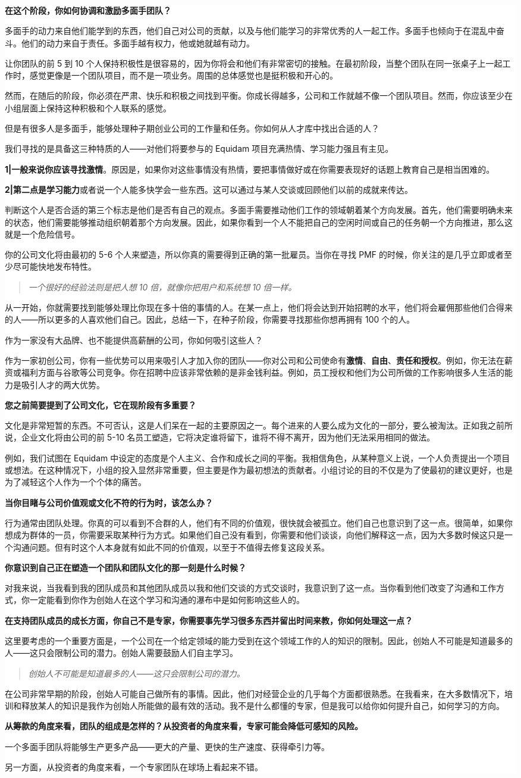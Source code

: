 **在这个阶段，你如何协调和激励多面手团队？**

多面手的动力来自他们能学到的东西，他们自己对公司的贡献，以及与他们能学习的非常优秀的人一起工作。多面手也倾向于在混乱中奋斗。他们的动力来自于责任。多面手越有权力，他或她就越有动力。

让你团队的前 5 到 10 个人保持积极性是很容易的，因为你将会和他们有非常密切的接触。在最初阶段，当整个团队在同一张桌子上一起工作时，感觉更像是一个团队项目，而不是一项业务。周围的总体感觉也是挺积极和开心的。

然而，在随后的阶段，你必须在严肃、快乐和积极之间找到平衡。你成长得越多，公司和工作就越不像一个团队项目。然而，你应该至少在小组层面上保持这种积极和个人联系的感觉。

但是有很多人是多面手，能够处理种子期创业公司的工作量和任务。你如何从人才库中找出合适的人？

我们寻找的是具备这三种特质的人——对他们将要参与的 Equidam 项目充满热情、学习能力强且有主见。

**1|一般来说你应该寻找激情**。原因是，如果你对这些事情没有热情，要把事情做好或在你需要表现好的话题上教育自己是相当困难的。

**2|第二点是学习能力**或者说一个人能多快学会一些东西。这可以通过与某人交谈或回顾他们以前的成就来传达。

判断这个人是否合适的第三个标志是他们是否有自己的观点。多面手需要推动他们工作的领域朝着某个方向发展。首先，他们需要明确未来的状态，他们需要能够推动组织朝着那个方向发展。因此，如果你看到一个人不能把自己的空闲时间或自己的任务朝一个方向推进，那么这就是一个危险信号。

你的公司文化将由最初的 5-6 个人来塑造，所以你真的需要得到正确的第一批雇员。当你在寻找 PMF 的时候，你关注的是几乎立即或者至少尽可能快地发布特性。

> *一个很好的经验法则是把人想 10 倍，就像你把用户和系统想 10 倍一样。*

从一开始，你就需要找到能够处理比你现在多十倍的事情的人。在某一点上，他们将会达到开始招聘的水平，他们将会雇佣那些他们合得来的人——所以更多的人喜欢他们自己。因此，总结一下，在种子阶段，你需要寻找那些你想再拥有 100 个的人。

作为一家没有大品牌、也不能提供高薪酬的公司，你如何吸引这些人？

作为一家初创公司，你有一些优势可以用来吸引人才加入你的团队——你对公司和公司使命有**激情**、**自由**、**责任和授权**。例如，你无法在薪资或福利方面与谷歌等公司竞争。你在招聘中应该非常依赖的是非金钱利益。例如，员工授权和他们为公司所做的工作影响很多人生活的能力是吸引人才的两大优势。

**您之前简要提到了公司文化，它在现阶段有多重要？**

文化是非常短暂的东西。不可否认，这是人们呆在一起的主要原因之一。每个进来的人要么成为文化的一部分，要么被淘汰。正如我之前所说，企业文化将由公司的前 5-10 名员工塑造，它将决定谁将留下，谁将不得不离开，因为他们无法采用相同的做法。

例如，我们试图在 Equidam 中设定的态度是个人主义、合作和成长之间的平衡。我相信角色，从某种意义上说，一个人负责提出一个项目或想法。在这种情况下，小组的投入显然非常重要，但主要是作为最初想法的贡献者。小组讨论的目的不仅是为了使最初的建议更好，也是为了减轻这个人作为一个个体的痛苦。

**当你目睹与公司价值观或文化不符的行为时，该怎么办？**

行为通常由团队处理。你真的可以看到不合群的人，他们有不同的价值观，很快就会被孤立。他们自己也意识到了这一点。很简单，如果你想成为群体的一员，你需要采取某种行为方式。如果他们自己没有看到，你需要和他们谈谈，向他们解释这一点，因为大多数时候这只是一个沟通问题。但有时这个人本身就有如此不同的价值观，以至于不值得去修复这段关系。

**你意识到自己正在塑造一个团队和团队文化的那一刻是什么时候？**

对我来说，当我看到我的团队成员和其他团队成员以我和他们交谈的方式交谈时，我意识到了这一点。当你看到他们改变了沟通和工作方式，你一定能看到你作为创始人在这个学习和沟通的瀑布中是如何影响这些人的。

**在支持团队成员的成长方面，你自己不是专家，你需要事先学习很多东西并留出时间来教，你如何处理这一点？**

这里要考虑的一个重要方面是，一个公司在一个给定领域的能力受到在这个领域工作的人的知识的限制。因此，创始人不可能是知道最多的人——这只会限制公司的潜力。创始人需要鼓励人们自主学习。

> *创始人不可能是知道最多的人——这只会限制公司的潜力。*

在公司非常早期的阶段，创始人可能自己做所有的事情。因此，他们对经营企业的几乎每个方面都很熟悉。在我看来，在大多数情况下，培训和释放某人的知识是我作为创始人所能做的最有效的活动。我不是什么都懂的专家，但是我可以给你如何提升自己，如何学习的方向。

**从筹款的角度来看，团队的组成是怎样的？从投资者的角度来看，专家可能会降低可感知的风险。**

一个多面手团队将能够生产更多产品——更大的产量、更快的生产速度、获得牵引力等。

另一方面，从投资者的角度来看，一个专家团队在球场上看起来不错。

